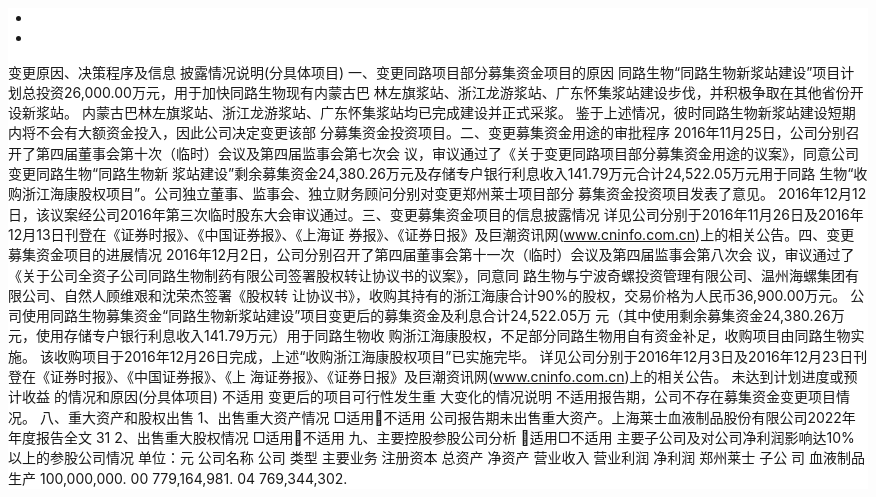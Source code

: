 -
-
变更原因、决策程序及信息
披露情况说明(分具体项目)
一、变更同路项目部分募集资金项目的原因
同路生物“同路生物新浆站建设”项目计划总投资26,000.00万元，用于加快同路生物现有内蒙古巴
林左旗浆站、浙江龙游浆站、广东怀集浆站建设步伐，并积极争取在其他省份开设新浆站。
内蒙古巴林左旗浆站、浙江龙游浆站、广东怀集浆站均已完成建设并正式采浆。
鉴于上述情况，彼时同路生物新浆站建设短期内将不会有大额资金投入，因此公司决定变更该部
分募集资金投资项目。二、变更募集资金用途的审批程序
2016年11月25日，公司分别召开了第四届董事会第十次（临时）会议及第四届监事会第七次会
议，审议通过了《关于变更同路项目部分募集资金用途的议案》，同意公司变更同路生物“同路生物新
浆站建设”剩余募集资金24,380.26万元及存储专户银行利息收入141.79万元合计24,522.05万元用于同路
生物“收购浙江海康股权项目”。公司独立董事、监事会、独立财务顾问分别对变更郑州莱士项目部分
募集资金投资项目发表了意见。
2016年12月12日，该议案经公司2016年第三次临时股东大会审议通过。三、变更募集资金项目的信息披露情况
详见公司分别于2016年11月26日及2016年12月13日刊登在《证券时报》、《中国证券报》、《上海证
券报》、《证券日报》及巨潮资讯网(www.cninfo.com.cn)上的相关公告。四、变更募集资金项目的进展情况
2016年12月2日，公司分别召开了第四届董事会第十一次（临时）会议及第四届监事会第八次会
议，审议通过了《关于公司全资子公司同路生物制药有限公司签署股权转让协议书的议案》，同意同
路生物与宁波奇螺投资管理有限公司、温州海螺集团有限公司、自然人顾维艰和沈荣杰签署《股权转
让协议书》，收购其持有的浙江海康合计90%的股权，交易价格为人民币36,900.00万元。
公司使用同路生物募集资金“同路生物新浆站建设”项目变更后的募集资金及利息合计24,522.05万
元（其中使用剩余募集资金24,380.26万元，使用存储专户银行利息收入141.79万元）用于同路生物收
购浙江海康股权，不足部分同路生物用自有资金补足，收购项目由同路生物实施。
该收购项目于2016年12月26日完成，上述“收购浙江海康股权项目”已实施完毕。
详见公司分别于2016年12月3日及2016年12月23日刊登在《证券时报》、《中国证券报》、《上
海证券报》、《证券日报》及巨潮资讯网(www.cninfo.com.cn)上的相关公告。
未达到计划进度或预计收益
的情况和原因(分具体项目)
不适用
变更后的项目可行性发生重
大变化的情况说明
不适用报告期，公司不存在募集资金变更项目情况。
八、重大资产和股权出售
1、出售重大资产情况
□适用不适用
公司报告期未出售重大资产。上海莱士血液制品股份有限公司2022年年度报告全文
31
2、出售重大股权情况
□适用不适用
九、主要控股参股公司分析
适用□不适用
主要子公司及对公司净利润影响达10%以上的参股公司情况
单位：元
公司名称
公司
类型
主要业务
注册资本
总资产
净资产
营业收入
营业利润
净利润
郑州莱士
子公
司
血液制品生产
100,000,000.
00
779,164,981.
04
769,344,302.